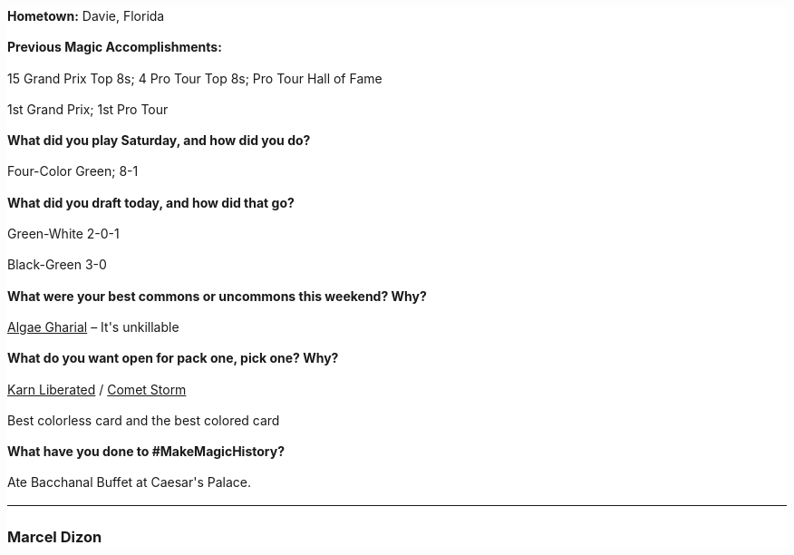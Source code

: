 

**Hometown:** Davie, Florida




**Previous Magic Accomplishments:**


15 Grand Prix Top 8s; 4 Pro Tour Top 8s; Pro Tour Hall of Fame  

1st Grand Prix; 1st Pro Tour





**What did you play Saturday, and how did you do?**



Four-Color Green; 8-1





**What did you draft today, and how did that go?**



Green-White 2-0-1


Black-Green 3-0




**What were your best commons or uncommons this weekend? Why?**



[Algae Gharial](http://gatherer.wizards.com/Pages/Card/Details.aspx?name=Algae+Gharial) – It's unkillable





**What do you want open for pack one, pick one? Why?**



[Karn Liberated](http://gatherer.wizards.com/Pages/Card/Details.aspx?name=Karn+Liberated) / [Comet Storm](http://gatherer.wizards.com/Pages/Card/Details.aspx?name=Comet+Storm)


Best colorless card and the best colored card




**What have you done to #MakeMagicHistory?**


Ate Bacchanal Buffet at Caesar's Palace.





---

### Marcel Dizon
